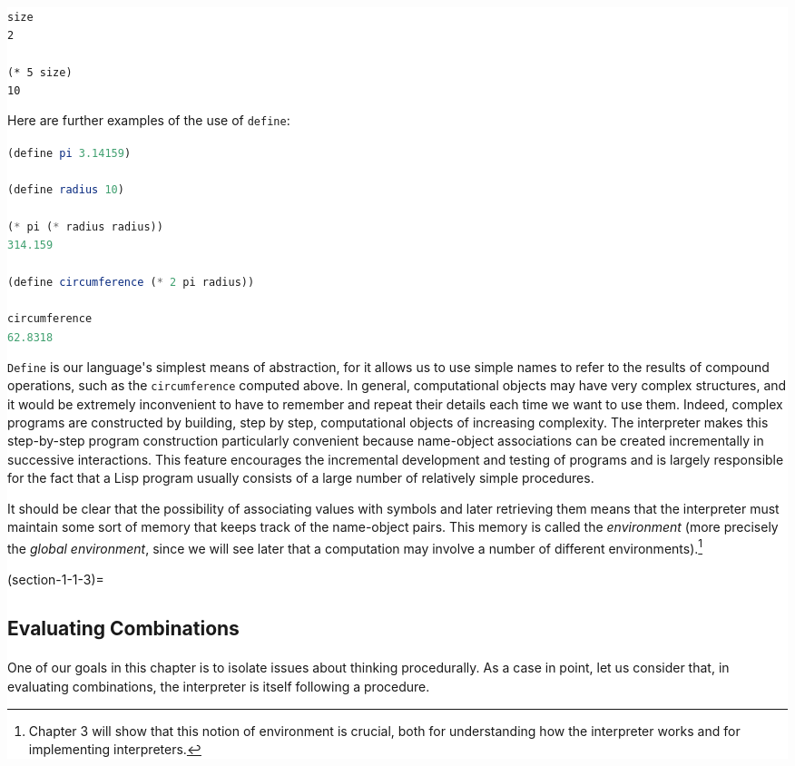 ```
size
2

(* 5 size)
10
```

Here are further examples of the use of `define`:

```scheme
(define pi 3.14159)

(define radius 10)

(* pi (* radius radius))
314.159

(define circumference (* 2 pi radius))

circumference
62.8318
```

<a name="index_term_0232"></a>`Define` is our language's simplest means of abstraction, for it allows us to use simple names to refer to the results of compound operations, such as the `circumference` computed above.
In general, computational objects may have very complex structures, and it would be extremely inconvenient to have to remember and repeat their details each time we want to use them.
Indeed, complex programs are constructed by building, step by step, computational objects of increasing complexity.
The interpreter makes this step-by-step program construction particularly convenient because name-object associations can be created incrementally in successive interactions.
This feature encourages the <a name="index_term_0234"></a><a name="index_term_0236"></a>incremental development and testing of programs and is largely responsible for the fact that <a name="index_term_0238"></a>a Lisp program usually consists of a large number of relatively simple procedures.

It should be clear that the possibility of associating values with symbols and later retrieving them means that the interpreter must maintain some sort of memory that keeps track of the name-object pairs.
This memory is called the <a name="index_term_0240"></a>*environment* (more precisely the <a name="index_term_0242"></a>*global environment*, since we will see later that a computation may involve a number of different environments).[^foot-1-1-9]




(section-1-1-3)=
## Evaluating Combinations

<a name="index_term_0244"></a><a name="index_term_0246"></a> One of our goals in this chapter is to isolate issues about thinking procedurally.
As a case in point, let us consider that, in evaluating combinations, the interpreter is itself following a procedure.


[^foot-1-1-4]: The characterization of numbers as "simple data" is a barefaced bluff.
[^foot-1-1-5]: Throughout this book, <a name="index_term_0152"></a>when we wish to emphasize the distinction between the input typed by the user and the response printed by the interpreter, we will show the latter in slanted characters.
[^foot-1-1-6]: <a name="index_term_0200"></a><a name="index_term_0202"></a>Lisp systems typically provide features to aid the user in formatting expressions.
[^foot-1-1-7]: <a name="index_term_0208"></a><a name="index_term_0210"></a><a name="index_term_0212"></a><a name="index_term_0214"></a>Lisp obeys the convention that every expression has a value.
[^foot-1-1-8]: <a name="index_term_0228"></a><a name="index_term_0230"></a>In this book, we do not show the interpreter's response to evaluating definitions, since this is highly implementation-dependent.
[^foot-1-1-9]: Chapter&nbsp;3 will show that this notion of environment is crucial, both for understanding how the interpreter works and for implementing interpreters.
[^foot-1-1-10]: It may seem strange that the evaluation rule says, as part of the first step, that we should evaluate the leftmost element of a combination, since at this point that can only be an operator such as `+` or `*` representing a built-in primitive procedure such as addition or multiplication.
[^foot-1-1-11]: <a name="index_term_0278"></a><a name="index_term_0280"></a><a name="index_term_0282"></a><a name="index_term_0284"></a><a name="index_term_0286"></a><a name="index_term_0288"></a><a name="index_term_0290"></a>Special syntactic forms that are simply convenient alternative surface structures for things that can be written in more uniform ways are sometimes called *syntactic sugar*, to use a phrase coined by Peter Landin.
[^foot-1-1-12]: Observe that there are two different operations being combined here: we are creating the procedure, and we are giving it the name `square`.
[^foot-1-1-13]: Throughout this book, we will <a name="index_term_0314"></a><a name="index_term_0316"></a>describe the general syntax of expressions by using italic symbols delimited by angle brackets -- e.g., `<name>` -- to denote the "slots" in the expression to be filled in when such an expression is actually used.
[^foot-1-1-14]: More <a name="index_term_0326"></a>generally, the body of the procedure can be a sequence of expressions.
[^foot-1-1-15]: Despite the simplicity of the substitution idea, it turns out to be surprisingly complicated to give a rigorous mathematical definition of the substitution process.
[^foot-1-1-16]: In chapter&nbsp;3 we will introduce *stream processing*, which is a way of handling apparently "infinite" data structures by incorporating a limited form of normal-order evaluation.
[^foot-1-1-17]: <a name="index_term_0368"></a><a name="index_term_0370"></a><a name="index_term_0372"></a><a name="index_term_0374"></a><a name="index_term_0376"></a><a name="index_term_0378"></a><a name="index_term_0380"></a><a name="index_term_0382"></a>"Interpreted as either true or false" means this: In Scheme, there are two distinguished values that are denoted by the constants `#t` and `#f`.
[^foot-1-1-18]: `Abs` also uses <a name="index_term_0410"></a><a name="index_term_0412"></a>the "minus" operator `-`, which, when used with a single operand, as in `(-&nbsp;x)`, indicates negation.
[^foot-1-1-19]: A minor difference <a name="index_term_0440"></a><a name="index_term_0442"></a><a name="index_term_0444"></a>between `if` and `cond` is that the `<e>` part of each `cond` clause may be a sequence of expressions.
[^foot-1-1-20]: Declarative and imperative descriptions are intimately related, as indeed are mathematics and computer science.
[^foot-1-1-21]: This square-root algorithm is actually a special case of Newton's method, which is a general technique for finding roots of equations.
[^foot-1-1-22]: We will usually give <a name="index_term_0518"></a><a name="index_term_0520"></a><a name="index_term_0522"></a><a name="index_term_0524"></a>predicates names ending with question marks, to help us remember that they are predicates.
[^foot-1-1-23]: Observe that we express our initial guess as 1.0 rather than 1.
[^foot-1-1-24]: Readers who are worried about the efficiency issues involved in using procedure calls to implement iteration should note the remarks on "tail recursion" in section <a href="chapter_1_section_2.html#%_sec_1.2.1">1.2.1</a>.
[^foot-1-1-25]: It is not even clear which of these procedures is a more efficient implementation.
[^foot-1-1-26]: The concept of consistent renaming is actually subtle and difficult to define formally.
[^foot-1-1-27]: Lexical scoping dictates that free variables in a procedure are taken to refer to bindings made by enclosing procedure definitions; that is, they are looked up in <a name="index_term_0622"></a>the environment in which the procedure was defined.
[^foot-1-1-28]: Embedded definitions <a name="index_term_0626"></a>must come first in a procedure body.